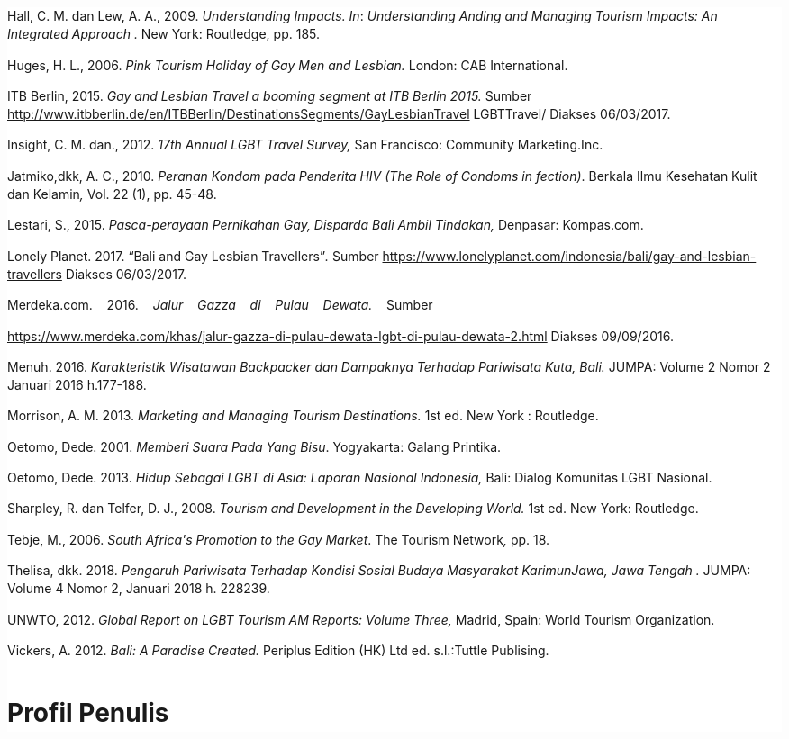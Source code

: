 <p><span class="font2">Hall, C. M. dan Lew, A. A., 2009. </span><span class="font2" style="font-style:italic;">Understanding Impacts. In</span><span class="font2">: </span><span class="font2" style="font-style:italic;">Understanding Anding and Managing Tourism Impacts: An Integrated Approach .</span><span class="font2"> New York: Routledge, pp. 185.</span></p>
<p><span class="font2">Huges, H. L., 2006. </span><span class="font2" style="font-style:italic;">Pink Tourism Holiday of Gay Men and Lesbian.</span><span class="font2"> London: CAB International.</span></p>
<p><span class="font2">ITB Berlin, 2015. </span><span class="font2" style="font-style:italic;">Gay and Lesbian Travel a booming segment at ITB Berlin 2015.</span><span class="font2"> Sumber </span><a href="http://www.itbberlin.de/en/ITBBerlin/DestinationsSegments/GayLesbianTravel"><span class="font2">http://www.itbberlin.de/en/ITBBerlin/DestinationsSegments/GayLesbianTravel</span></a><span class="font2"> LGBTTravel/ Diakses 06/03/2017.</span></p>
<p><span class="font2">Insight, C. M. dan., 2012. </span><span class="font2" style="font-style:italic;">17th Annual LGBT Travel Survey,</span><span class="font2"> San Francisco: Community Marketing.Inc.</span></p>
<p><span class="font2">Jatmiko,dkk, A. C., 2010. </span><span class="font2" style="font-style:italic;">Peranan Kondom pada Penderita HIV (The Role of Condoms in fection)</span><span class="font2">. Berkala Ilmu Kesehatan Kulit dan Kelamin</span><span class="font2" style="font-style:italic;">,</span><span class="font2"> Vol. 22 (1), pp. 45-48.</span></p>
<p><span class="font2">Lestari, S., 2015. </span><span class="font2" style="font-style:italic;">Pasca-perayaan Pernikahan Gay, Disparda Bali Ambil Tindakan,</span><span class="font2"> Denpasar: Kompas.com.</span></p>
<p><span class="font2">Lonely Planet. 2017. “Bali and Gay Lesbian Travellers”</span><span class="font2" style="font-style:italic;">.</span><span class="font2"> Sumber </span><a href="https://www.lonelyplanet.com/indonesia/bali/gay-and-lesbian-travellers"><span class="font2">https://www.lonelyplanet.com/indonesia/bali/gay-and-lesbian-travellers</span></a><span class="font2"> Diakses 06/03/2017.</span></p>
<p><span class="font2">Merdeka.com. &nbsp;&nbsp;&nbsp;2016. &nbsp;&nbsp;&nbsp;</span><span class="font2" style="font-style:italic;">Jalur &nbsp;&nbsp;&nbsp;Gazza &nbsp;&nbsp;&nbsp;di &nbsp;&nbsp;&nbsp;Pulau &nbsp;&nbsp;&nbsp;Dewata.</span><span class="font2"> &nbsp;&nbsp;&nbsp;Sumber</span></p>
<p><a href="https://www.merdeka.com/khas/jalur-gazza-di-pulau-dewata-lgbt-di-pulau-dewata-2.html"><span class="font2">https://www.merdeka.com/khas/jalur-gazza-di-pulau-dewata-lgbt-di-pulau-dewata-2.html</span></a><span class="font2"> Diakses 09/09/2016.</span></p>
<p><span class="font2">Menuh. 2016. </span><span class="font2" style="font-style:italic;">Karakteristik Wisatawan Backpacker dan Dampaknya Terhadap Pariwisata Kuta, Bali.</span><span class="font2"> JUMPA: Volume 2 Nomor 2 Januari 2016 h.177-188.</span></p>
<p><span class="font2">Morrison, A. M. 2013. </span><span class="font2" style="font-style:italic;">Marketing and Managing Tourism Destinations.</span><span class="font2"> 1st ed. New York : Routledge.</span></p>
<p><span class="font2">Oetomo, Dede. 2001. </span><span class="font2" style="font-style:italic;">Memberi Suara Pada Yang Bisu</span><span class="font2">. Yogyakarta: Galang Printika.</span></p>
<p><span class="font2">Oetomo, Dede. 2013. </span><span class="font2" style="font-style:italic;">Hidup Sebagai LGBT di Asia: Laporan Nasional Indonesia,</span><span class="font2"> Bali: Dialog Komunitas LGBT Nasional.</span></p>
<p><span class="font2">Sharpley, R. dan Telfer, D. J., 2008. </span><span class="font2" style="font-style:italic;">Tourism and Development in the Developing World.</span><span class="font2"> 1st ed. New York: Routledge.</span></p>
<p><span class="font2">Tebje, M., 2006. </span><span class="font2" style="font-style:italic;">South Africa's Promotion to the Gay Market</span><span class="font2">. The Tourism Network</span><span class="font2" style="font-style:italic;">,</span><span class="font2"> pp. 18.</span></p>
<p><span class="font2">Thelisa, dkk. 2018</span><span class="font2" style="font-style:italic;">. Pengaruh Pariwisata Terhadap Kondisi Sosial Budaya Masyarakat KarimunJawa, Jawa Tengah .</span><span class="font2"> JUMPA: Volume 4 Nomor 2, Januari 2018 h. 228239.</span></p>
<p><span class="font2">UNWTO, 2012. </span><span class="font2" style="font-style:italic;">Global Report on LGBT Tourism AM Reports: Volume Three,</span><span class="font2"> Madrid, Spain: World Tourism Organization.</span></p>
<p><span class="font2">Vickers, A. 2012. </span><span class="font2" style="font-style:italic;">Bali: A Paradise Created.</span><span class="font2"> Periplus Edition (HK) Ltd ed. s.l.:Tuttle Publising.</span></p>
<h1><a name="bookmark38"></a><span class="font3" style="font-weight:bold;"><a name="bookmark39"></a>Profil Penulis</span></h1>